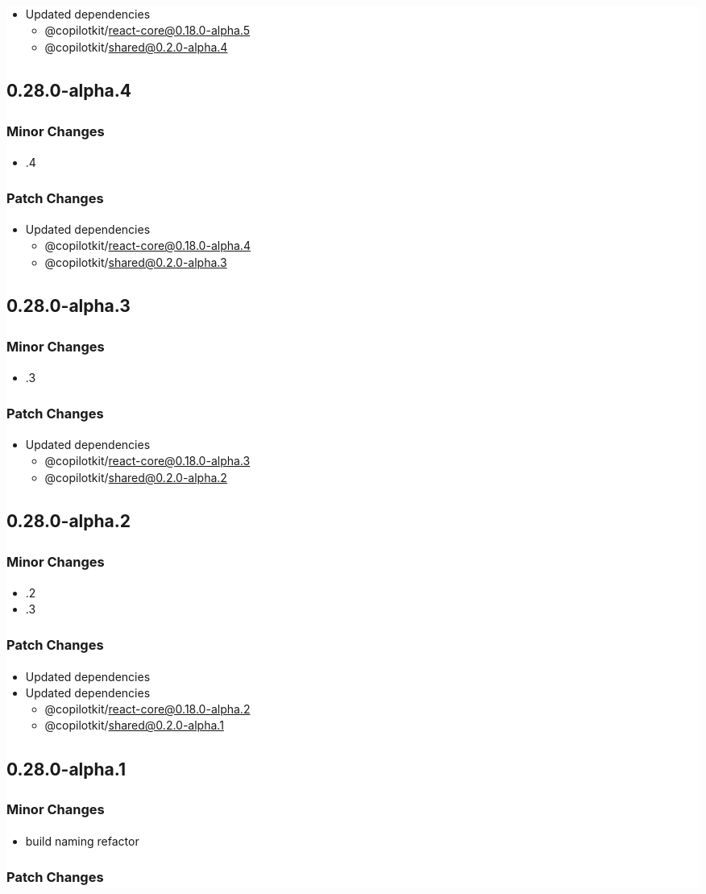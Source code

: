 - Updated dependencies
  - @copilotkit/react-core@0.18.0-alpha.5
  - @copilotkit/shared@0.2.0-alpha.4

## 0.28.0-alpha.4

### Minor Changes

- .4

### Patch Changes

- Updated dependencies
  - @copilotkit/react-core@0.18.0-alpha.4
  - @copilotkit/shared@0.2.0-alpha.3

## 0.28.0-alpha.3

### Minor Changes

- .3

### Patch Changes

- Updated dependencies
  - @copilotkit/react-core@0.18.0-alpha.3
  - @copilotkit/shared@0.2.0-alpha.2

## 0.28.0-alpha.2

### Minor Changes

- .2
- .3

### Patch Changes

- Updated dependencies
- Updated dependencies
  - @copilotkit/react-core@0.18.0-alpha.2
  - @copilotkit/shared@0.2.0-alpha.1

## 0.28.0-alpha.1

### Minor Changes

- build naming refactor

### Patch Changes
